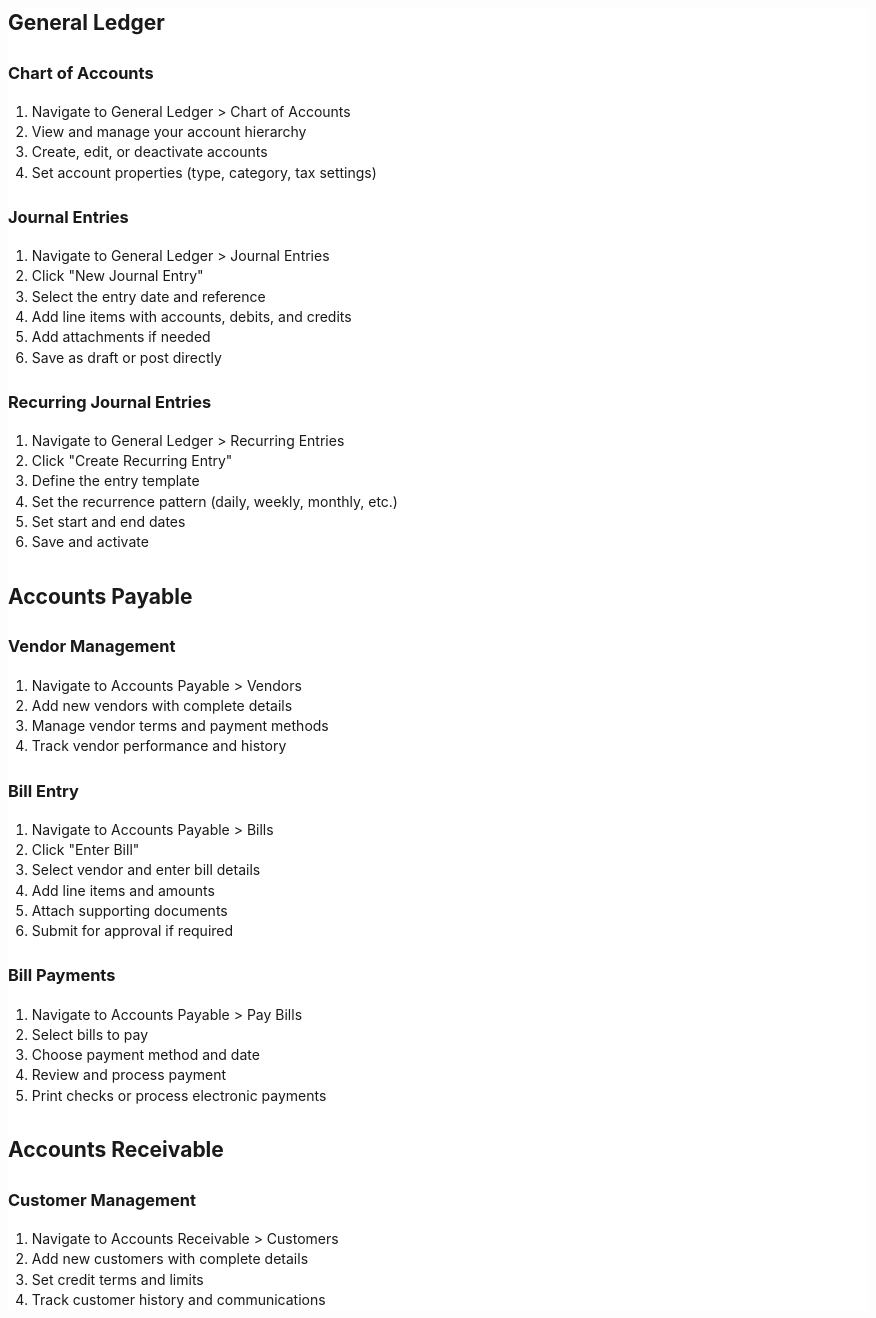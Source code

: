 ## General Ledger
### Chart of Accounts
1. Navigate to General Ledger > Chart of Accounts
2. View and manage your account hierarchy
3. Create, edit, or deactivate accounts
4. Set account properties (type, category, tax settings)

### Journal Entries
1. Navigate to General Ledger > Journal Entries
2. Click "New Journal Entry"
3. Select the entry date and reference
4. Add line items with accounts, debits, and credits
5. Add attachments if needed
6. Save as draft or post directly

### Recurring Journal Entries
1. Navigate to General Ledger > Recurring Entries
2. Click "Create Recurring Entry"
3. Define the entry template
4. Set the recurrence pattern (daily, weekly, monthly, etc.)
5. Set start and end dates
6. Save and activate

## Accounts Payable
### Vendor Management
1. Navigate to Accounts Payable > Vendors
2. Add new vendors with complete details
3. Manage vendor terms and payment methods
4. Track vendor performance and history

### Bill Entry
1. Navigate to Accounts Payable > Bills
2. Click "Enter Bill"
3. Select vendor and enter bill details
4. Add line items and amounts
5. Attach supporting documents
6. Submit for approval if required

### Bill Payments
1. Navigate to Accounts Payable > Pay Bills
2. Select bills to pay
3. Choose payment method and date
4. Review and process payment
5. Print checks or process electronic payments

## Accounts Receivable
### Customer Management
1. Navigate to Accounts Receivable > Customers
2. Add new customers with complete details
3. Set credit terms and limits
4. Track customer history and communications
